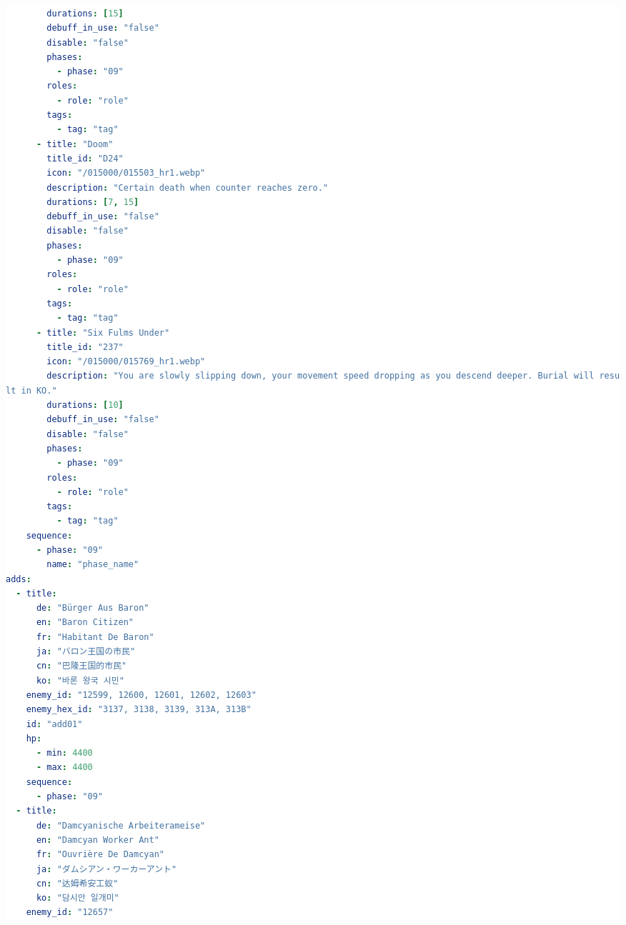 ```yaml
        durations: [15]
        debuff_in_use: "false"
        disable: "false"
        phases:
          - phase: "09"
        roles:
          - role: "role"
        tags:
          - tag: "tag"
      - title: "Doom"
        title_id: "D24"
        icon: "/015000/015503_hr1.webp"
        description: "Certain death when counter reaches zero."
        durations: [7, 15]
        debuff_in_use: "false"
        disable: "false"
        phases:
          - phase: "09"
        roles:
          - role: "role"
        tags:
          - tag: "tag"
      - title: "Six Fulms Under"
        title_id: "237"
        icon: "/015000/015769_hr1.webp"
        description: "You are slowly slipping down, your movement speed dropping as you descend deeper. Burial will result in KO."
        durations: [10]
        debuff_in_use: "false"
        disable: "false"
        phases:
          - phase: "09"
        roles:
          - role: "role"
        tags:
          - tag: "tag"
    sequence:
      - phase: "09"
        name: "phase_name"
adds:
  - title:
      de: "Bürger Aus Baron"
      en: "Baron Citizen"
      fr: "Habitant De Baron"
      ja: "バロン王国の市民"
      cn: "巴隆王国的市民"
      ko: "바론 왕국 시민"
    enemy_id: "12599, 12600, 12601, 12602, 12603"
    enemy_hex_id: "3137, 3138, 3139, 313A, 313B"
    id: "add01"
    hp:
      - min: 4400
      - max: 4400
    sequence:
      - phase: "09"
  - title:
      de: "Damcyanische Arbeiterameise"
      en: "Damcyan Worker Ant"
      fr: "Ouvrière De Damcyan"
      ja: "ダムシアン・ワーカーアント"
      cn: "达姆希安工蚁"
      ko: "담시안 일개미"
    enemy_id: "12657"
```